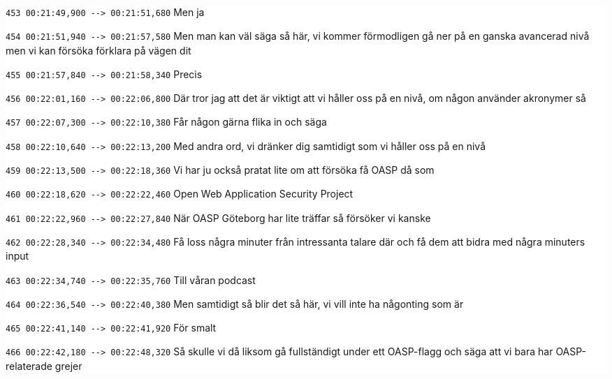 

`453 00:21:49,900 --> 00:21:51,680`
Men ja



`454 00:21:51,940 --> 00:21:57,580`
Men man kan väl säga så här, vi kommer förmodligen gå ner på en ganska avancerad nivå men vi kan försöka förklara på vägen dit



`455 00:21:57,840 --> 00:21:58,340`
Precis



`456 00:22:01,160 --> 00:22:06,800`
Där tror jag att det är viktigt att vi håller oss på en nivå, om någon använder akronymer så



`457 00:22:07,300 --> 00:22:10,380`
Får någon gärna flika in och säga



`458 00:22:10,640 --> 00:22:13,200`
Med andra ord, vi dränker dig samtidigt som vi håller oss på en nivå



`459 00:22:13,500 --> 00:22:18,360`
Vi har ju också pratat lite om att försöka få OASP då som



`460 00:22:18,620 --> 00:22:22,460`
Open Web Application Security Project



`461 00:22:22,960 --> 00:22:27,840`
När OASP Göteborg har lite träffar så försöker vi kanske



`462 00:22:28,340 --> 00:22:34,480`
Få loss några minuter från intressanta talare där och få dem att bidra med några minuters input



`463 00:22:34,740 --> 00:22:35,760`
Till våran podcast



`464 00:22:36,540 --> 00:22:40,380`
Men samtidigt så blir det så här, vi vill inte ha någonting som är



`465 00:22:41,140 --> 00:22:41,920`
För smalt



`466 00:22:42,180 --> 00:22:48,320`
Så skulle vi då liksom gå fullständigt under ett OASP-flagg och säga att vi bara har OASP-relaterade grejer

